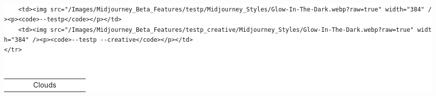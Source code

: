         <td><img src="/Images/Midjourney_Beta_Features/testp/Midjourney_Styles/Glow-In-The-Dark.webp?raw=true" width="384" /><p><code>--testp</code></p></td>
        <td><img src="/Images/Midjourney_Beta_Features/testp_creative/Midjourney_Styles/Glow-In-The-Dark.webp?raw=true" width="384" /><p><code>--testp --creative</code></p></td>
    </tr>
</table>

<br>

<table>
    <tr align=center valign=middle>
        <td width=150 rowspan=2>Clouds</td>